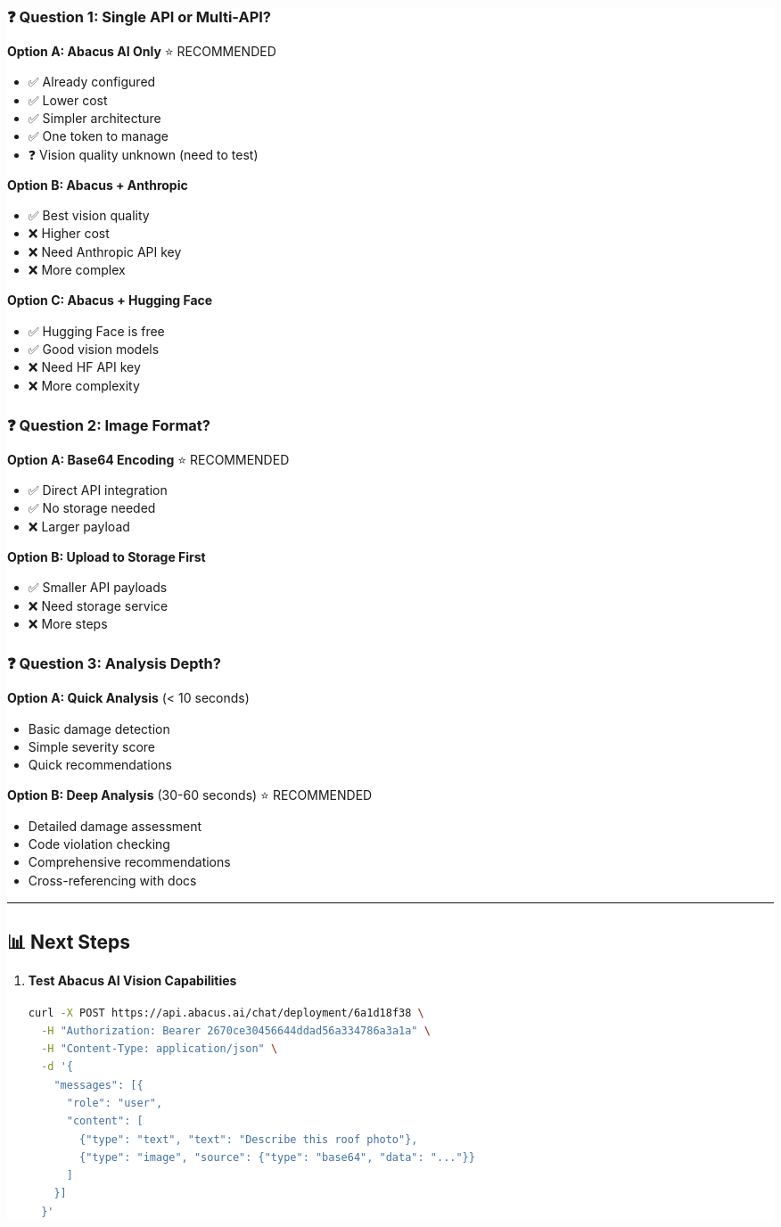 ### ❓ Question 1: Single API or Multi-API?
**Option A: Abacus AI Only** ⭐ RECOMMENDED
- ✅ Already configured
- ✅ Lower cost
- ✅ Simpler architecture
- ✅ One token to manage
- ❓ Vision quality unknown (need to test)

**Option B: Abacus + Anthropic**
- ✅ Best vision quality
- ❌ Higher cost
- ❌ Need Anthropic API key
- ❌ More complex

**Option C: Abacus + Hugging Face**
- ✅ Hugging Face is free
- ✅ Good vision models
- ❌ Need HF API key
- ❌ More complexity

### ❓ Question 2: Image Format?
**Option A: Base64 Encoding** ⭐ RECOMMENDED
- ✅ Direct API integration
- ✅ No storage needed
- ❌ Larger payload

**Option B: Upload to Storage First**
- ✅ Smaller API payloads
- ❌ Need storage service
- ❌ More steps

### ❓ Question 3: Analysis Depth?
**Option A: Quick Analysis** (< 10 seconds)
- Basic damage detection
- Simple severity score
- Quick recommendations

**Option B: Deep Analysis** (30-60 seconds) ⭐ RECOMMENDED
- Detailed damage assessment
- Code violation checking
- Comprehensive recommendations
- Cross-referencing with docs

---

## 📊 Next Steps

1. **Test Abacus AI Vision Capabilities**
   ```bash
   curl -X POST https://api.abacus.ai/chat/deployment/6a1d18f38 \
     -H "Authorization: Bearer 2670ce30456644ddad56a334786a3a1a" \
     -H "Content-Type: application/json" \
     -d '{
       "messages": [{
         "role": "user",
         "content": [
           {"type": "text", "text": "Describe this roof photo"},
           {"type": "image", "source": {"type": "base64", "data": "..."}}
         ]
       }]
     }'
   ```
